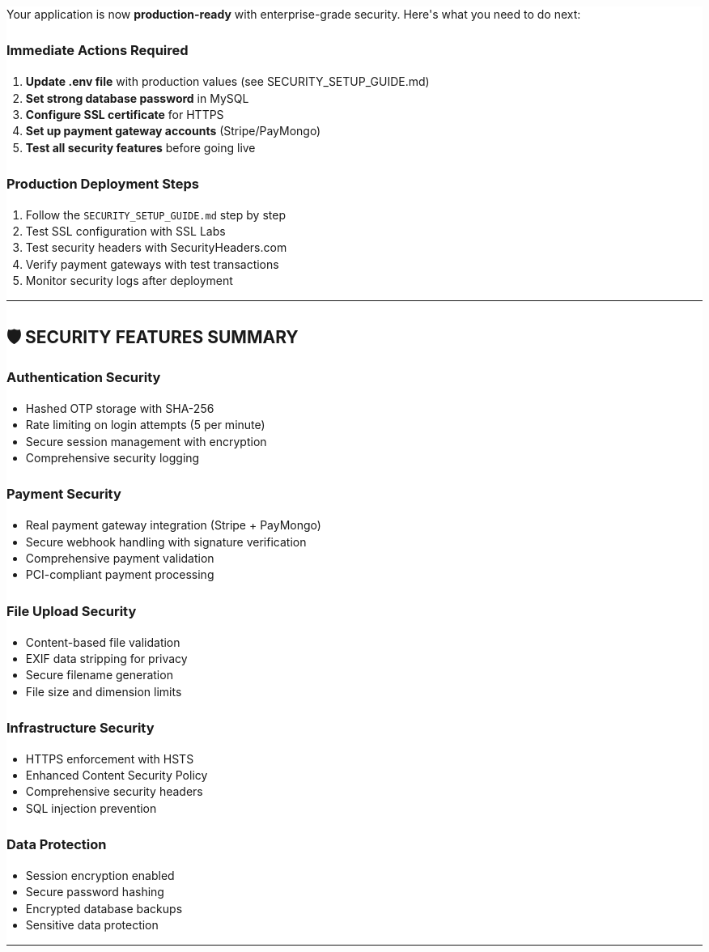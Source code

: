 Your application is now **production-ready** with enterprise-grade security. Here's what you need to do next:

### **Immediate Actions Required**
1. **Update .env file** with production values (see SECURITY_SETUP_GUIDE.md)
2. **Set strong database password** in MySQL
3. **Configure SSL certificate** for HTTPS
4. **Set up payment gateway accounts** (Stripe/PayMongo)
5. **Test all security features** before going live

### **Production Deployment Steps**
1. Follow the `SECURITY_SETUP_GUIDE.md` step by step
2. Test SSL configuration with SSL Labs
3. Test security headers with SecurityHeaders.com
4. Verify payment gateways with test transactions
5. Monitor security logs after deployment

---

## 🛡️ **SECURITY FEATURES SUMMARY**

### **Authentication Security**
- Hashed OTP storage with SHA-256
- Rate limiting on login attempts (5 per minute)
- Secure session management with encryption
- Comprehensive security logging

### **Payment Security**
- Real payment gateway integration (Stripe + PayMongo)
- Secure webhook handling with signature verification
- Comprehensive payment validation
- PCI-compliant payment processing

### **File Upload Security**
- Content-based file validation
- EXIF data stripping for privacy
- Secure filename generation
- File size and dimension limits

### **Infrastructure Security**
- HTTPS enforcement with HSTS
- Enhanced Content Security Policy
- Comprehensive security headers
- SQL injection prevention

### **Data Protection**
- Session encryption enabled
- Secure password hashing
- Encrypted database backups
- Sensitive data protection

---